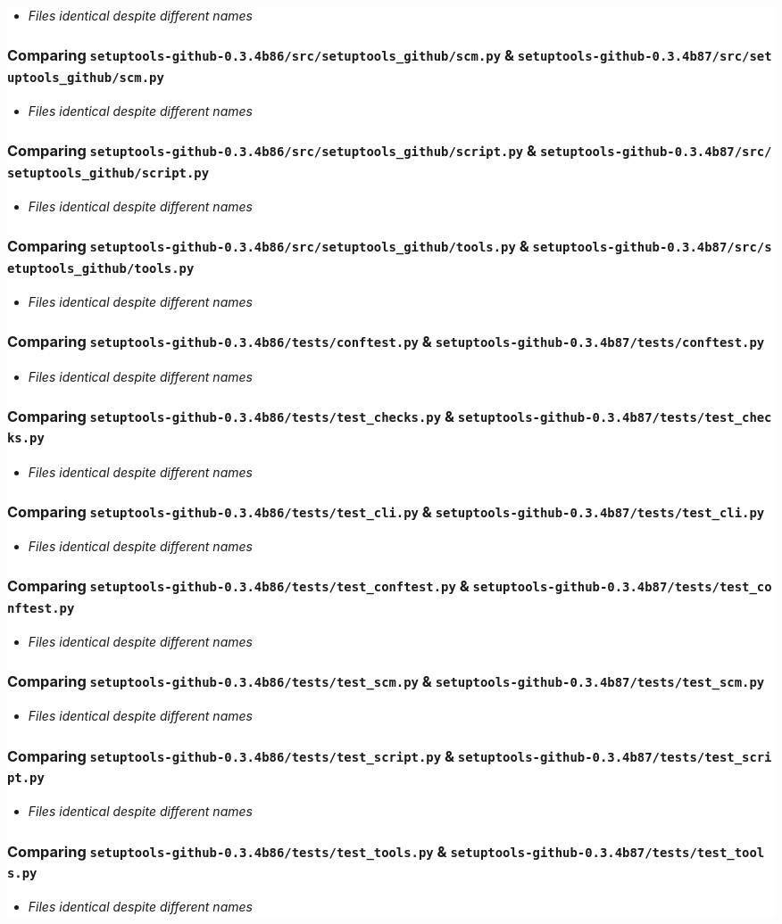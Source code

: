  * *Files identical despite different names*

### Comparing `setuptools-github-0.3.4b86/src/setuptools_github/scm.py` & `setuptools-github-0.3.4b87/src/setuptools_github/scm.py`

 * *Files identical despite different names*

### Comparing `setuptools-github-0.3.4b86/src/setuptools_github/script.py` & `setuptools-github-0.3.4b87/src/setuptools_github/script.py`

 * *Files identical despite different names*

### Comparing `setuptools-github-0.3.4b86/src/setuptools_github/tools.py` & `setuptools-github-0.3.4b87/src/setuptools_github/tools.py`

 * *Files identical despite different names*

### Comparing `setuptools-github-0.3.4b86/tests/conftest.py` & `setuptools-github-0.3.4b87/tests/conftest.py`

 * *Files identical despite different names*

### Comparing `setuptools-github-0.3.4b86/tests/test_checks.py` & `setuptools-github-0.3.4b87/tests/test_checks.py`

 * *Files identical despite different names*

### Comparing `setuptools-github-0.3.4b86/tests/test_cli.py` & `setuptools-github-0.3.4b87/tests/test_cli.py`

 * *Files identical despite different names*

### Comparing `setuptools-github-0.3.4b86/tests/test_conftest.py` & `setuptools-github-0.3.4b87/tests/test_conftest.py`

 * *Files identical despite different names*

### Comparing `setuptools-github-0.3.4b86/tests/test_scm.py` & `setuptools-github-0.3.4b87/tests/test_scm.py`

 * *Files identical despite different names*

### Comparing `setuptools-github-0.3.4b86/tests/test_script.py` & `setuptools-github-0.3.4b87/tests/test_script.py`

 * *Files identical despite different names*

### Comparing `setuptools-github-0.3.4b86/tests/test_tools.py` & `setuptools-github-0.3.4b87/tests/test_tools.py`

 * *Files identical despite different names*

